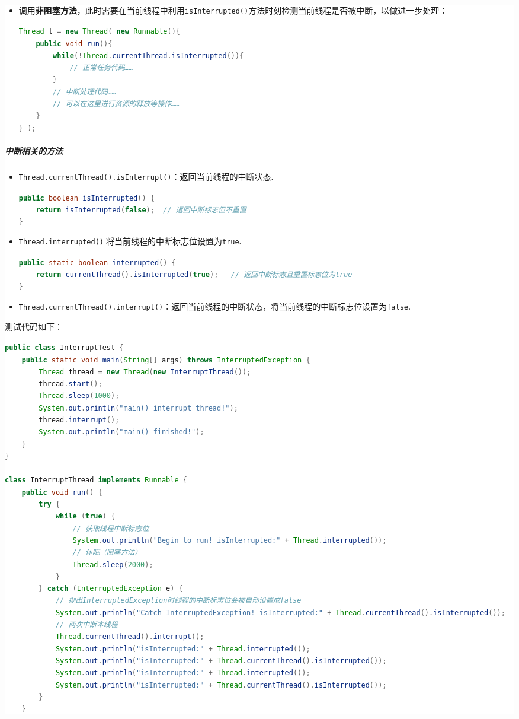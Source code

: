 - 调用**非阻塞方法**，此时需要在当前线程中利用`isInterrupted()`方法时刻检测当前线程是否被中断，以做进一步处理：

  ```java
  Thread t = new Thread( new Runnable(){
      public void run(){
          while(!Thread.currentThread.isInterrupted()){
              // 正常任务代码……
          }
          // 中断处理代码……
          // 可以在这里进行资源的释放等操作……
      }
  } );
  ```

##### 中断相关的方法

- `Thread.currentThread().isInterrupt()`：返回当前线程的中断状态.

  ```java
  public boolean isInterrupted() {
      return isInterrupted(false);	// 返回中断标志但不重置
  }
  ```

- `Thread.interrupted()` 将当前线程的中断标志位设置为`true`.

  ```java
  public static boolean interrupted() {
      return currentThread().isInterrupted(true);	// 返回中断标志且重置标志位为true
  }
  ```

- `Thread.currentThread().interrupt()`：返回当前线程的中断状态，将当前线程的中断标志位设置为`false`.

测试代码如下：

```java
public class InterruptTest {
    public static void main(String[] args) throws InterruptedException {
        Thread thread = new Thread(new InterruptThread());
        thread.start();
        Thread.sleep(1000);
        System.out.println("main() interrupt thread!");
        thread.interrupt();
        System.out.println("main() finished!");
    }
}

class InterruptThread implements Runnable {
    public void run() {
        try {
            while (true) {
                // 获取线程中断标志位
                System.out.println("Begin to run! isInterrupted:" + Thread.interrupted());
                // 休眠（阻塞方法）
                Thread.sleep(2000);
            }
        } catch (InterruptedException e) {
            // 抛出InterruptedException时线程的中断标志位会被自动设置成false
            System.out.println("Catch InterruptedException! isInterrupted:" + Thread.currentThread().isInterrupted());
            // 两次中断本线程
            Thread.currentThread().interrupt();
            System.out.println("isInterrupted:" + Thread.interrupted());
            System.out.println("isInterrupted:" + Thread.currentThread().isInterrupted());
            System.out.println("isInterrupted:" + Thread.interrupted());
            System.out.println("isInterrupted:" + Thread.currentThread().isInterrupted());
        }
    }
```